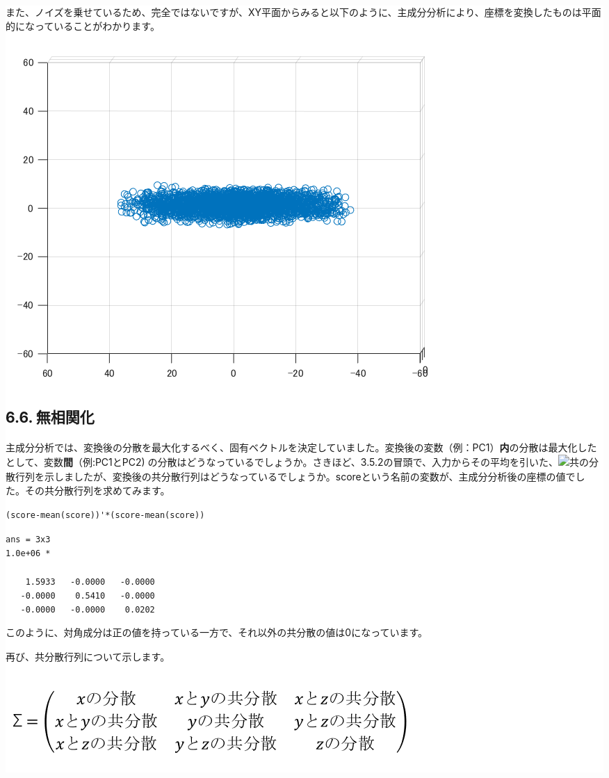 また、ノイズを乗せているため、完全ではないですが、XY平面からみると以下のように、主成分分析により、座標を変換したものは平面的になっていることがわかります。

![image_20.png](README_images/image_20.png)

## 6.6. 無相関化

主成分分析では、変換後の分散を最大化するべく、固有ベクトルを決定していました。変換後の変数（例：PC1）**内**の分散は最大化したとして、変数**間**（例:PC1とPC2) の分散はどうなっているでしょうか。さきほど、3.5.2の冒頭で、入力からその平均を引いた、<img src="https://latex.codecogs.com/gif.latex?\inline&space;\bar{X}"/>共の分散行列を示しましたが、変換後の共分散行列はどうなっているでしょうか。scoreという名前の変数が、主成分分析後の座標の値でした。その共分散行列を求めてみます。

```matlab:Code
(score-mean(score))'*(score-mean(score))
```

```text:Output
ans = 3x3    
1.0e+06 *

    1.5933   -0.0000   -0.0000
   -0.0000    0.5410   -0.0000
   -0.0000   -0.0000    0.0202

```

このように、対角成分は正の値を持っている一方で、それ以外の共分散の値は0になっています。

再び、共分散行列について示します。

![image_21.png](README_images/image_21.png)
